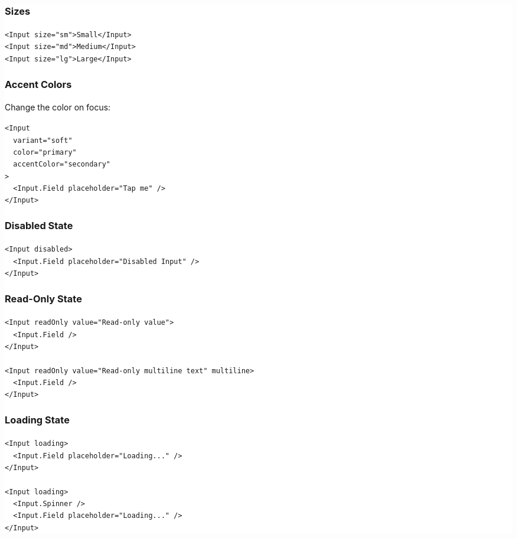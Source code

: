 ### Sizes

```tsx
<Input size="sm">Small</Input>
<Input size="md">Medium</Input>
<Input size="lg">Large</Input>
```

### Accent Colors

Change the color on focus:

```tsx
<Input 
  variant="soft" 
  color="primary" 
  accentColor="secondary"
>
  <Input.Field placeholder="Tap me" />
</Input>
```

### Disabled State

```tsx
<Input disabled>
  <Input.Field placeholder="Disabled Input" />
</Input>
```

### Read-Only State

```tsx
<Input readOnly value="Read-only value">
  <Input.Field />
</Input>

<Input readOnly value="Read-only multiline text" multiline>
  <Input.Field />
</Input>
```

### Loading State

```tsx
<Input loading>
  <Input.Field placeholder="Loading..." />
</Input>

<Input loading>
  <Input.Spinner />
  <Input.Field placeholder="Loading..." />
</Input>
```
